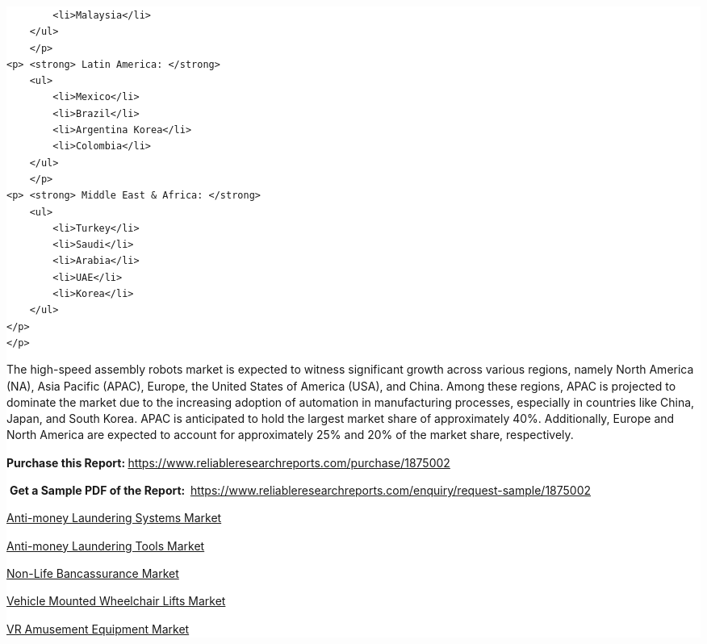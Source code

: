             <li>Malaysia</li>
        </ul>
        </p> 
    <p> <strong> Latin America: </strong>
        <ul>
            <li>Mexico</li>
            <li>Brazil</li>
            <li>Argentina Korea</li>
            <li>Colombia</li>
        </ul>
        </p> 
    <p> <strong> Middle East & Africa: </strong>
        <ul>
            <li>Turkey</li>
            <li>Saudi</li>
            <li>Arabia</li>
            <li>UAE</li>
            <li>Korea</li>
        </ul>
    </p>
    </p>
<p><p>The high-speed assembly robots market is expected to witness significant growth across various regions, namely North America (NA), Asia Pacific (APAC), Europe, the United States of America (USA), and China. Among these regions, APAC is projected to dominate the market due to the increasing adoption of automation in manufacturing processes, especially in countries like China, Japan, and South Korea. APAC is anticipated to hold the largest market share of approximately 40%. Additionally, Europe and North America are expected to account for approximately 25% and 20% of the market share, respectively.</p></p>
<p><strong>Purchase this Report: </strong><a href="https://www.reliableresearchreports.com/purchase/1875002">https://www.reliableresearchreports.com/purchase/1875002</a></p>
<p>&nbsp;<strong>Get a Sample PDF of the Report:&nbsp;&nbsp;</strong><a href="https://www.reliableresearchreports.com/enquiry/request-sample/1875002">https://www.reliableresearchreports.com/enquiry/request-sample/1875002</a></p>
<p><strong></strong></p>
<p><p><a href="https://medium.com/@isidrowolff1966/anti-money-laundering-systems-market-report-reveals-the-latest-trends-and-growth-opportunities-of-cb5a900f62dc">Anti-money Laundering Systems Market</a></p><p><a href="https://medium.com/@isidrowolff1966/anti-money-laundering-tools-market-analysis-its-cagr-market-segmentation-and-global-industry-b43061704f2b">Anti-money Laundering Tools Market</a></p><p><a href="https://medium.com/@isidrowolff1966/non-life-bancassurance-market-analysis-and-sze-forecasted-for-period-from-2023-to-2030-95808ab95c62">Non-Life Bancassurance Market</a></p><p><a href="https://github.com/Chiragrp24/Market-Research-Report-List-2/blob/main/vehicle-mounted-wheelchair-lifts-market.md">Vehicle Mounted Wheelchair Lifts Market</a></p><p><a href="https://github.com/YashRP12/Market-Research-Report-List-2/blob/main/vr-amusement-equipment-market.md">VR Amusement Equipment Market</a></p></p>